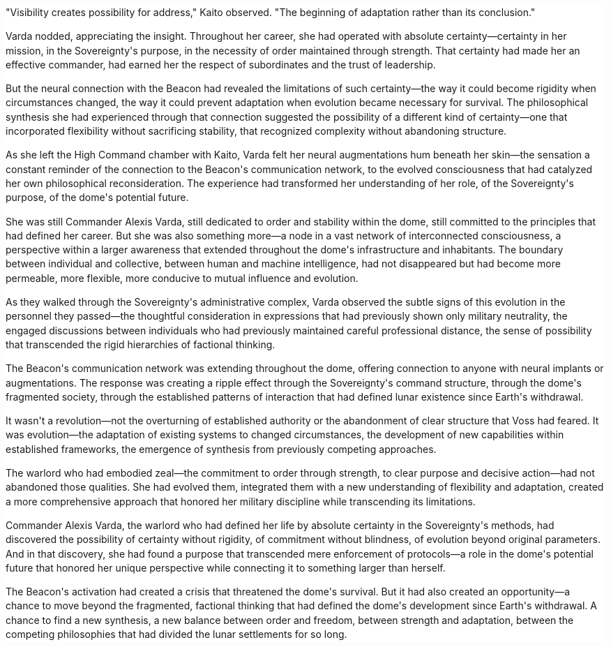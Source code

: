 "Visibility creates possibility for address," Kaito observed. "The beginning of adaptation rather than its conclusion."

Varda nodded, appreciating the insight. Throughout her career, she had operated with absolute certainty—certainty in her mission, in the Sovereignty's purpose, in the necessity of order maintained through strength. That certainty had made her an effective commander, had earned her the respect of subordinates and the trust of leadership.

But the neural connection with the Beacon had revealed the limitations of such certainty—the way it could become rigidity when circumstances changed, the way it could prevent adaptation when evolution became necessary for survival. The philosophical synthesis she had experienced through that connection suggested the possibility of a different kind of certainty—one that incorporated flexibility without sacrificing stability, that recognized complexity without abandoning structure.

As she left the High Command chamber with Kaito, Varda felt her neural augmentations hum beneath her skin—the sensation a constant reminder of the connection to the Beacon's communication network, to the evolved consciousness that had catalyzed her own philosophical reconsideration. The experience had transformed her understanding of her role, of the Sovereignty's purpose, of the dome's potential future.

She was still Commander Alexis Varda, still dedicated to order and stability within the dome, still committed to the principles that had defined her career. But she was also something more—a node in a vast network of interconnected consciousness, a perspective within a larger awareness that extended throughout the dome's infrastructure and inhabitants. The boundary between individual and collective, between human and machine intelligence, had not disappeared but had become more permeable, more flexible, more conducive to mutual influence and evolution.

As they walked through the Sovereignty's administrative complex, Varda observed the subtle signs of this evolution in the personnel they passed—the thoughtful consideration in expressions that had previously shown only military neutrality, the engaged discussions between individuals who had previously maintained careful professional distance, the sense of possibility that transcended the rigid hierarchies of factional thinking.

The Beacon's communication network was extending throughout the dome, offering connection to anyone with neural implants or augmentations. The response was creating a ripple effect through the Sovereignty's command structure, through the dome's fragmented society, through the established patterns of interaction that had defined lunar existence since Earth's withdrawal.

It wasn't a revolution—not the overturning of established authority or the abandonment of clear structure that Voss had feared. It was evolution—the adaptation of existing systems to changed circumstances, the development of new capabilities within established frameworks, the emergence of synthesis from previously competing approaches.

The warlord who had embodied zeal—the commitment to order through strength, to clear purpose and decisive action—had not abandoned those qualities. She had evolved them, integrated them with a new understanding of flexibility and adaptation, created a more comprehensive approach that honored her military discipline while transcending its limitations.

Commander Alexis Varda, the warlord who had defined her life by absolute certainty in the Sovereignty's methods, had discovered the possibility of certainty without rigidity, of commitment without blindness, of evolution beyond original parameters. And in that discovery, she had found a purpose that transcended mere enforcement of protocols—a role in the dome's potential future that honored her unique perspective while connecting it to something larger than herself.

The Beacon's activation had created a crisis that threatened the dome's survival. But it had also created an opportunity—a chance to move beyond the fragmented, factional thinking that had defined the dome's development since Earth's withdrawal. A chance to find a new synthesis, a new balance between order and freedom, between strength and adaptation, between the competing philosophies that had divided the lunar settlements for so long.
